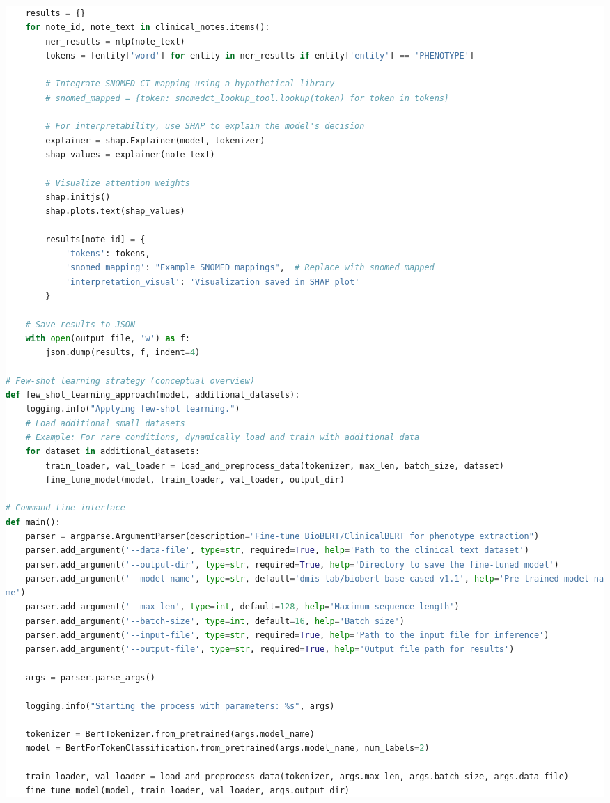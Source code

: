 ```python
    results = {}
    for note_id, note_text in clinical_notes.items():
        ner_results = nlp(note_text)
        tokens = [entity['word'] for entity in ner_results if entity['entity'] == 'PHENOTYPE']

        # Integrate SNOMED CT mapping using a hypothetical library
        # snomed_mapped = {token: snomedct_lookup_tool.lookup(token) for token in tokens}

        # For interpretability, use SHAP to explain the model's decision
        explainer = shap.Explainer(model, tokenizer)
        shap_values = explainer(note_text)

        # Visualize attention weights
        shap.initjs()
        shap.plots.text(shap_values)

        results[note_id] = {
            'tokens': tokens,
            'snomed_mapping': "Example SNOMED mappings",  # Replace with snomed_mapped
            'interpretation_visual': 'Visualization saved in SHAP plot'
        }

    # Save results to JSON
    with open(output_file, 'w') as f:
        json.dump(results, f, indent=4)

# Few-shot learning strategy (conceptual overview)
def few_shot_learning_approach(model, additional_datasets):
    logging.info("Applying few-shot learning.")
    # Load additional small datasets
    # Example: For rare conditions, dynamically load and train with additional data
    for dataset in additional_datasets:
        train_loader, val_loader = load_and_preprocess_data(tokenizer, max_len, batch_size, dataset)
        fine_tune_model(model, train_loader, val_loader, output_dir)

# Command-line interface
def main():
    parser = argparse.ArgumentParser(description="Fine-tune BioBERT/ClinicalBERT for phenotype extraction")
    parser.add_argument('--data-file', type=str, required=True, help='Path to the clinical text dataset')
    parser.add_argument('--output-dir', type=str, required=True, help='Directory to save the fine-tuned model')
    parser.add_argument('--model-name', type=str, default='dmis-lab/biobert-base-cased-v1.1', help='Pre-trained model name')
    parser.add_argument('--max-len', type=int, default=128, help='Maximum sequence length')
    parser.add_argument('--batch-size', type=int, default=16, help='Batch size')
    parser.add_argument('--input-file', type=str, required=True, help='Path to the input file for inference')
    parser.add_argument('--output-file', type=str, required=True, help='Output file path for results')

    args = parser.parse_args()

    logging.info("Starting the process with parameters: %s", args)

    tokenizer = BertTokenizer.from_pretrained(args.model_name)
    model = BertForTokenClassification.from_pretrained(args.model_name, num_labels=2)

    train_loader, val_loader = load_and_preprocess_data(tokenizer, args.max_len, args.batch_size, args.data_file)
    fine_tune_model(model, train_loader, val_loader, args.output_dir)
```